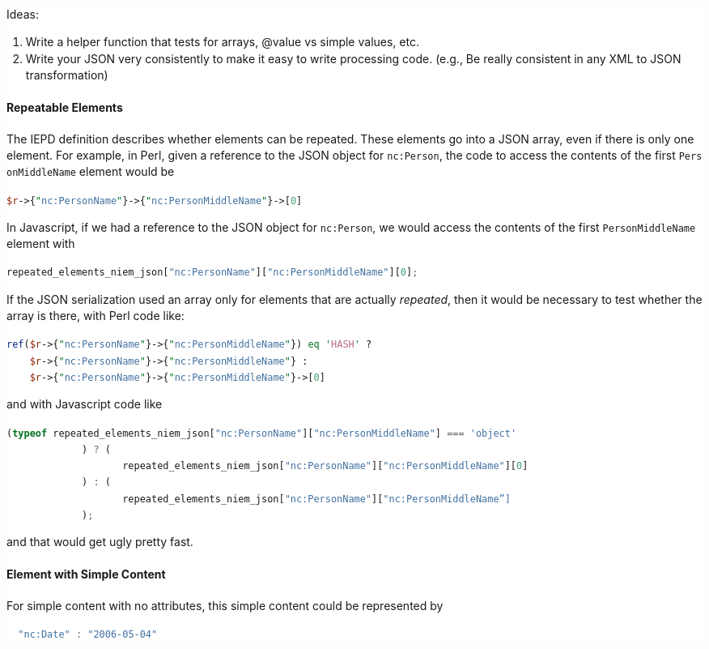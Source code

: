 Ideas:

1. Write a helper function that tests for arrays, @value vs simple values, etc.
1. Write your JSON very consistently to make it easy to write processing code.
    (e.g., Be really consistent in any XML to JSON transformation)




#### Repeatable Elements
The IEPD definition describes whether elements can be repeated. These elements
go into a JSON array, even if there is only one element.
For example, in Perl,
given a reference to the JSON object for `nc:Person`, the code to
access the contents of the first `PersonMiddleName` element would be

```perl
$r->{"nc:PersonName"}->{"nc:PersonMiddleName"}->[0]
```

In Javascript, if we had a reference to
the JSON object for `nc:Person`, we would access the contents of the
first `PersonMiddleName` element with

```javascript
repeated_elements_niem_json["nc:PersonName"]["nc:PersonMiddleName"][0]; 
```

If the JSON serialization used an array only for elements that are actually *repeated*,
then it would be necessary to test whether the array is there, with Perl code like:

```perl
ref($r->{"nc:PersonName"}->{"nc:PersonMiddleName"}) eq 'HASH' ?
    $r->{"nc:PersonName"}->{"nc:PersonMiddleName"} :
    $r->{"nc:PersonName"}->{"nc:PersonMiddleName"}->[0]
```

and with Javascript code like

```javascript
(typeof repeated_elements_niem_json["nc:PersonName"]["nc:PersonMiddleName"] === 'object'
             ) ? (
                    repeated_elements_niem_json["nc:PersonName"]["nc:PersonMiddleName"][0]
             ) : (
                    repeated_elements_niem_json["nc:PersonName"]["nc:PersonMiddleName”]
             ); 
```


and that would get ugly pretty fast.

#### Element with Simple Content

For simple content with no attributes, this
simple content could be represented by 

```javascript
  "nc:Date" : "2006-05-04"
```
